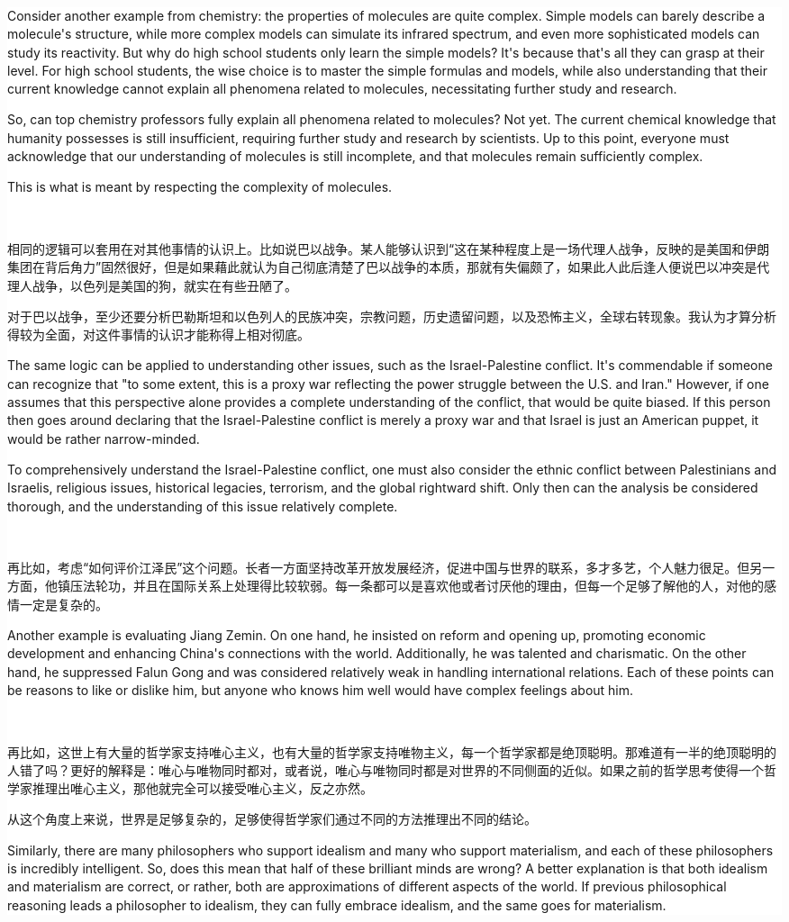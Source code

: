 Consider another example from chemistry: the properties of molecules are quite complex. Simple models can barely describe a molecule's structure, while more complex models can simulate its infrared spectrum, and even more sophisticated models can study its reactivity. But why do high school students only learn the simple models? It's because that's all they can grasp at their level. For high school students, the wise choice is to master the simple formulas and models, while also understanding that their current knowledge cannot explain all phenomena related to molecules, necessitating further study and research.

So, can top chemistry professors fully explain all phenomena related to molecules? Not yet. The current chemical knowledge that humanity possesses is still insufficient, requiring further study and research by scientists. Up to this point, everyone must acknowledge that our understanding of molecules is still incomplete, and that molecules remain sufficiently complex.

This is what is meant by respecting the complexity of molecules.

<br>

相同的逻辑可以套用在对其他事情的认识上。比如说巴以战争。某人能够认识到“这在某种程度上是一场代理人战争，反映的是美国和伊朗集团在背后角力”固然很好，但是如果藉此就认为自己彻底清楚了巴以战争的本质，那就有失偏颇了，如果此人此后逢人便说巴以冲突是代理人战争，以色列是美国的狗，就实在有些丑陋了。

对于巴以战争，至少还要分析巴勒斯坦和以色列人的民族冲突，宗教问题，历史遗留问题，以及恐怖主义，全球右转现象。我认为才算分析得较为全面，对这件事情的认识才能称得上相对彻底。

The same logic can be applied to understanding other issues, such as the Israel-Palestine conflict. It's commendable if someone can recognize that "to some extent, this is a proxy war reflecting the power struggle between the U.S. and Iran." However, if one assumes that this perspective alone provides a complete understanding of the conflict, that would be quite biased. If this person then goes around declaring that the Israel-Palestine conflict is merely a proxy war and that Israel is just an American puppet, it would be rather narrow-minded.

To comprehensively understand the Israel-Palestine conflict, one must also consider the ethnic conflict between Palestinians and Israelis, religious issues, historical legacies, terrorism, and the global rightward shift. Only then can the analysis be considered thorough, and the understanding of this issue relatively complete.

<br>

再比如，考虑“如何评价江泽民”这个问题。长者一方面坚持改革开放发展经济，促进中国与世界的联系，多才多艺，个人魅力很足。但另一方面，他镇压法轮功，并且在国际关系上处理得比较软弱。每一条都可以是喜欢他或者讨厌他的理由，但每一个足够了解他的人，对他的感情一定是复杂的。

Another example is evaluating Jiang Zemin. On one hand, he insisted on reform and opening up, promoting economic development and enhancing China's connections with the world. Additionally, he was talented and charismatic. On the other hand, he suppressed Falun Gong and was considered relatively weak in handling international relations. Each of these points can be reasons to like or dislike him, but anyone who knows him well would have complex feelings about him.

<br>

再比如，这世上有大量的哲学家支持唯心主义，也有大量的哲学家支持唯物主义，每一个哲学家都是绝顶聪明。那难道有一半的绝顶聪明的人错了吗？更好的解释是：唯心与唯物同时都对，或者说，唯心与唯物同时都是对世界的不同侧面的近似。如果之前的哲学思考使得一个哲学家推理出唯心主义，那他就完全可以接受唯心主义，反之亦然。

从这个角度上来说，世界是足够复杂的，足够使得哲学家们通过不同的方法推理出不同的结论。

Similarly, there are many philosophers who support idealism and many who support materialism, and each of these philosophers is incredibly intelligent. So, does this mean that half of these brilliant minds are wrong? A better explanation is that both idealism and materialism are correct, or rather, both are approximations of different aspects of the world. If previous philosophical reasoning leads a philosopher to idealism, they can fully embrace idealism, and the same goes for materialism.
